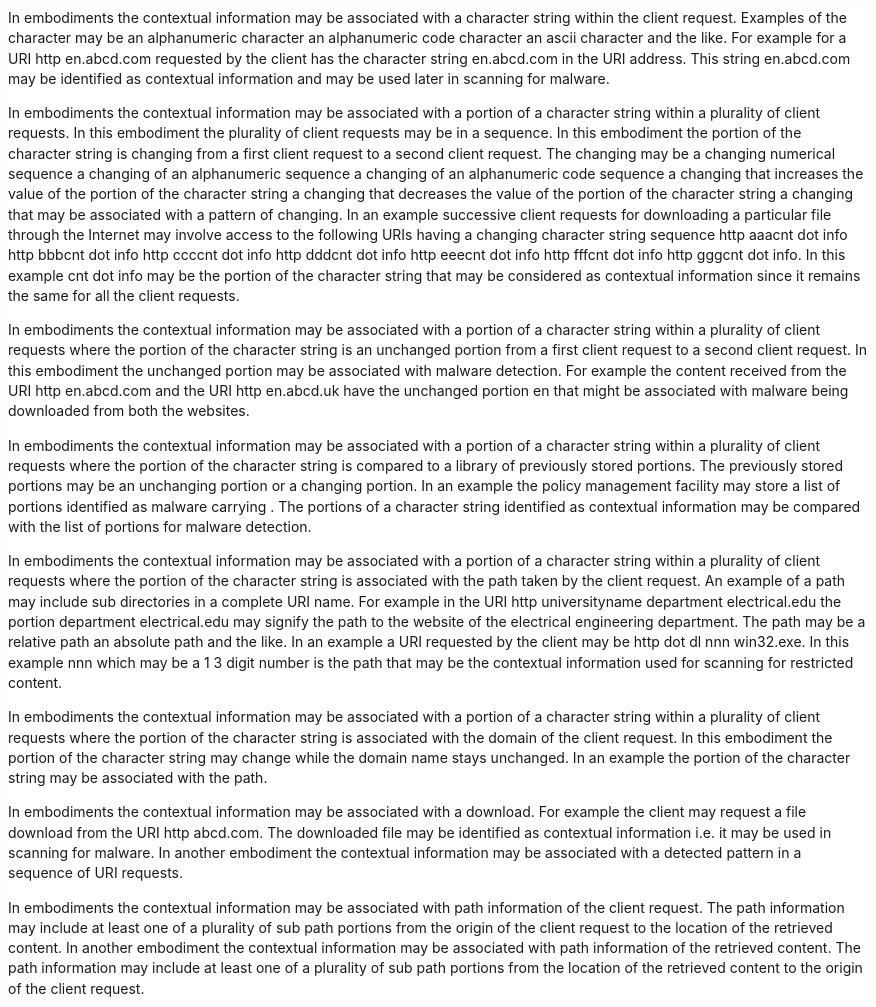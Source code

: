 In embodiments the contextual information may be associated with a character string within the client request. Examples of the character may be an alphanumeric character an alphanumeric code character an ascii character and the like. For example for a URI http en.abcd.com requested by the client has the character string en.abcd.com in the URI address. This string en.abcd.com may be identified as contextual information and may be used later in scanning for malware.

In embodiments the contextual information may be associated with a portion of a character string within a plurality of client requests. In this embodiment the plurality of client requests may be in a sequence. In this embodiment the portion of the character string is changing from a first client request to a second client request. The changing may be a changing numerical sequence a changing of an alphanumeric sequence a changing of an alphanumeric code sequence a changing that increases the value of the portion of the character string a changing that decreases the value of the portion of the character string a changing that may be associated with a pattern of changing. In an example successive client requests for downloading a particular file through the Internet may involve access to the following URIs having a changing character string sequence http aaacnt dot info http bbbcnt dot info http ccccnt dot info http dddcnt dot info http eeecnt dot info http fffcnt dot info http gggcnt dot info. In this example cnt dot info may be the portion of the character string that may be considered as contextual information since it remains the same for all the client requests.

In embodiments the contextual information may be associated with a portion of a character string within a plurality of client requests where the portion of the character string is an unchanged portion from a first client request to a second client request. In this embodiment the unchanged portion may be associated with malware detection. For example the content received from the URI http en.abcd.com and the URI http en.abcd.uk have the unchanged portion en that might be associated with malware being downloaded from both the websites.

In embodiments the contextual information may be associated with a portion of a character string within a plurality of client requests where the portion of the character string is compared to a library of previously stored portions. The previously stored portions may be an unchanging portion or a changing portion. In an example the policy management facility may store a list of portions identified as malware carrying . The portions of a character string identified as contextual information may be compared with the list of portions for malware detection.

In embodiments the contextual information may be associated with a portion of a character string within a plurality of client requests where the portion of the character string is associated with the path taken by the client request. An example of a path may include sub directories in a complete URI name. For example in the URI http universityname department electrical.edu the portion department electrical.edu may signify the path to the website of the electrical engineering department. The path may be a relative path an absolute path and the like. In an example a URI requested by the client may be http dot dl nnn win32.exe. In this example nnn which may be a 1 3 digit number is the path that may be the contextual information used for scanning for restricted content.

In embodiments the contextual information may be associated with a portion of a character string within a plurality of client requests where the portion of the character string is associated with the domain of the client request. In this embodiment the portion of the character string may change while the domain name stays unchanged. In an example the portion of the character string may be associated with the path.

In embodiments the contextual information may be associated with a download. For example the client may request a file download from the URI http abcd.com. The downloaded file may be identified as contextual information i.e. it may be used in scanning for malware. In another embodiment the contextual information may be associated with a detected pattern in a sequence of URI requests.

In embodiments the contextual information may be associated with path information of the client request. The path information may include at least one of a plurality of sub path portions from the origin of the client request to the location of the retrieved content. In another embodiment the contextual information may be associated with path information of the retrieved content. The path information may include at least one of a plurality of sub path portions from the location of the retrieved content to the origin of the client request.
